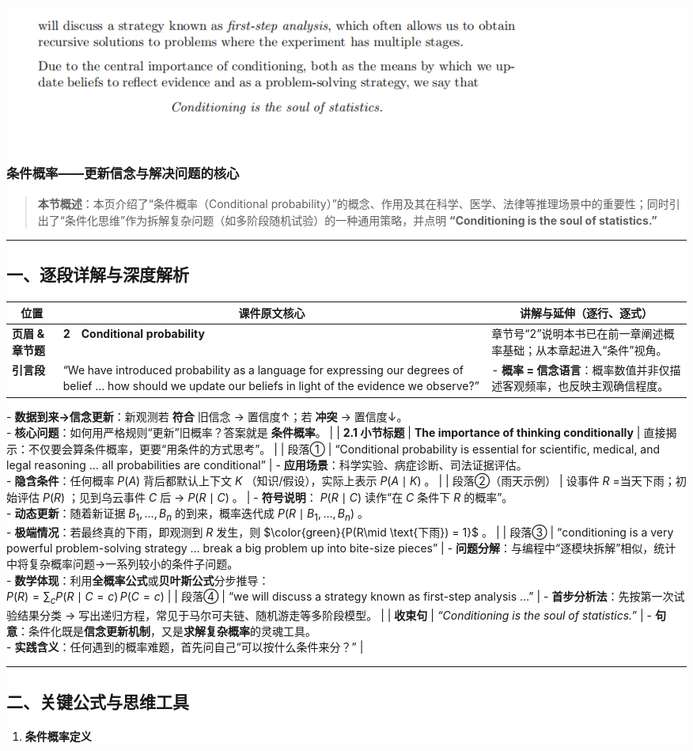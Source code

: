 ![](./assets/image-20250503090743279.png)



### 条件概率——更新信念与解决问题的核心

> **本节概述**：本页介绍了“条件概率（Conditional probability）”的概念、作用及其在科学、医学、法律等推理场景中的重要性；同时引出了“条件化思维”作为拆解复杂问题（如多阶段随机试验）的一种通用策略，并点明 **“Conditioning is the soul of statistics.”**

* * *

一、逐段详解与深度解析
-----------

| 位置 | 课件原文核心 | 讲解与延伸（逐行、逐式） |
| --- | --- | --- |
| **页眉 & 章节题** | **2 Conditional probability** | 章节号“2”说明本书已在前一章阐述概率基础；从本章起进入“条件”视角。 |
| **引言段** | “We have introduced probability as a language for expressing our degrees of belief … how should we update our beliefs in light of the evidence we observe?” | \- **概率 = 信念语言**：概率数值并非仅描述客观频率，也反映主观确信程度。  
\- **数据到来→信念更新**：新观测若 **符合** 旧信念 → 置信度↑；若 **冲突** → 置信度↓。  
\- **核心问题**：如何用严格规则“更新”旧概率？答案就是 **条件概率**。 |
| **2.1 小节标题** | **The importance of thinking conditionally** | 直接揭示：不仅要会算条件概率，更要“用条件的方式思考”。 |
| 段落① | “Conditional probability is essential for scientific, medical, and legal reasoning … all probabilities are conditional” | \- **应用场景**：科学实验、病症诊断、司法证据评估。  
\- **隐含条件**：任何概率  $P(A)$  背后都默认上下文  $K$ （知识/假设），实际上表示  $P(A\mid K)$ 。 |
| 段落②（雨天示例） | 设事件  $R$ \=当天下雨；初始评估  $P(R)$ ；见到乌云事件  $C$  后 →  $P(R\mid C)$ 。 | \- **符号说明**： $P(R\mid C)$  读作“在  $C$  条件下  $R$  的概率”。  
\- **动态更新**：随着新证据  $B_1,\dots,B_n$  的到来，概率迭代成  $P(R\mid B_1,\dots,B_n)$ 。  
\- **极端情况**：若最终真的下雨，即观测到  $R$  发生，则  $\color{green}{P(R\mid \text{下雨}) = 1}$ 。 |
| 段落③ | “conditioning is a very powerful problem-solving strategy … break a big problem up into bite-size pieces” | \- **问题分解**：与编程中“逐模块拆解”相似，统计中将复杂概率问题→一系列较小的条件子问题。  
\- **数学体现**：利用**全概率公式**或**贝叶斯公式**分步推导：  
 $P(R)=\sum_{c}P(R\mid C=c)\,P(C=c)$  |
| 段落④ | “we will discuss a strategy known as first-step analysis …” | \- **首步分析法**：先按第一次试验结果分类 → 写出递归方程，常见于马尔可夫链、随机游走等多阶段模型。 |
| **收束句** | _“Conditioning is the soul of statistics.”_ | \- **句意**：条件化既是**信念更新机制**，又是**求解复杂概率**的灵魂工具。  
\- **实践含义**：任何遇到的概率难题，首先问自己“可以按什么条件来分？” |

* * *

二、关键公式与思维工具
-----------

1.  **条件概率定义**
    